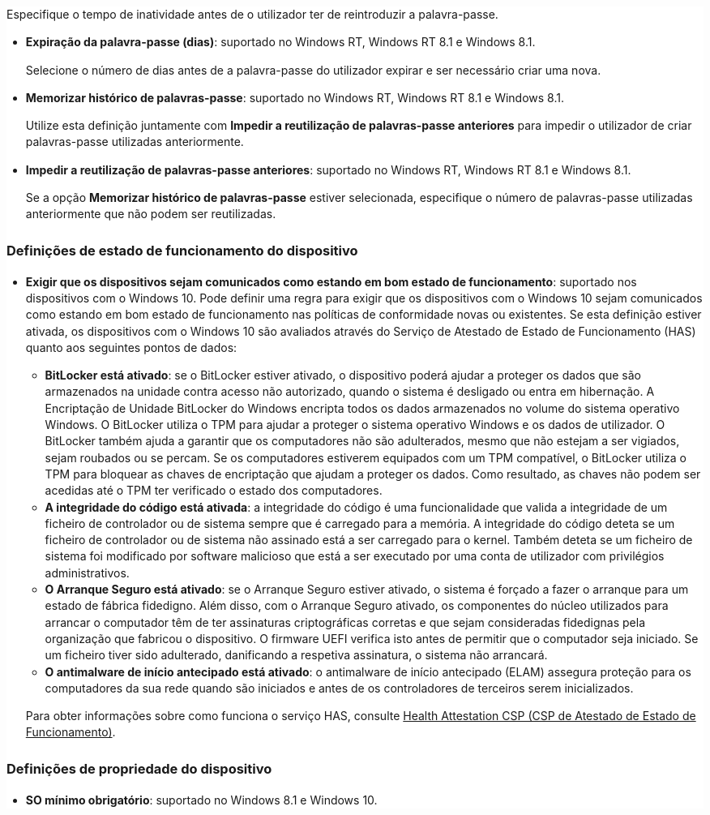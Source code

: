   Especifique o tempo de inatividade antes de o utilizador ter de reintroduzir a palavra-passe.

- **Expiração da palavra-passe (dias)**: suportado no Windows RT, Windows RT 8.1 e Windows 8.1.

  Selecione o número de dias antes de a palavra-passe do utilizador expirar e ser necessário criar uma nova.

- **Memorizar histórico de palavras-passe**: suportado no Windows RT, Windows RT 8.1 e Windows 8.1.

  Utilize esta definição juntamente com **Impedir a reutilização de palavras-passe anteriores** para impedir o utilizador de criar palavras-passe utilizadas anteriormente.

- **Impedir a reutilização de palavras-passe anteriores**: suportado no Windows RT, Windows RT 8.1 e Windows 8.1.

  Se a opção **Memorizar histórico de palavras-passe** estiver selecionada, especifique o número de palavras-passe utilizadas anteriormente que não podem ser reutilizadas.

### <a name="device-health-settings"></a>Definições de estado de funcionamento do dispositivo
- **Exigir que os dispositivos sejam comunicados como estando em bom estado de funcionamento**: suportado nos dispositivos com o Windows 10.
Pode definir uma regra para exigir que os dispositivos com o Windows 10 sejam comunicados como estando em bom estado de funcionamento nas políticas de conformidade novas ou existentes. Se esta definição estiver ativada, os dispositivos com o Windows 10 são avaliados através do Serviço de Atestado de Estado de Funcionamento (HAS) quanto aos seguintes pontos de dados:
  -  **BitLocker está ativado**: se o BitLocker estiver ativado, o dispositivo poderá ajudar a proteger os dados que são armazenados na unidade contra acesso não autorizado, quando o sistema é desligado ou entra em hibernação. A Encriptação de Unidade BitLocker do Windows encripta todos os dados armazenados no volume do sistema operativo Windows. O BitLocker utiliza o TPM para ajudar a proteger o sistema operativo Windows e os dados de utilizador. O BitLocker também ajuda a garantir que os computadores não são adulterados, mesmo que não estejam a ser vigiados, sejam roubados ou se percam. Se os computadores estiverem equipados com um TPM compatível, o BitLocker utiliza o TPM para bloquear as chaves de encriptação que ajudam a proteger os dados. Como resultado, as chaves não podem ser acedidas até o TPM ter verificado o estado dos computadores.
  -  **A integridade do código está ativada**: a integridade do código é uma funcionalidade que valida a integridade de um ficheiro de controlador ou de sistema sempre que é carregado para a memória. A integridade do código deteta se um ficheiro de controlador ou de sistema não assinado está a ser carregado para o kernel. Também deteta se um ficheiro de sistema foi modificado por software malicioso que está a ser executado por uma conta de utilizador com privilégios administrativos.
  - **O Arranque Seguro está ativado**: se o Arranque Seguro estiver ativado, o sistema é forçado a fazer o arranque para um estado de fábrica fidedigno. Além disso, com o Arranque Seguro ativado, os componentes do núcleo utilizados para arrancar o computador têm de ter assinaturas criptográficas corretas e que sejam consideradas fidedignas pela organização que fabricou o dispositivo. O firmware UEFI verifica isto antes de permitir que o computador seja iniciado. Se um ficheiro tiver sido adulterado, danificando a respetiva assinatura, o sistema não arrancará.
  - **O antimalware de início antecipado está ativado**: o antimalware de início antecipado (ELAM) assegura proteção para os computadores da sua rede quando são iniciados e antes de os controladores de terceiros serem inicializados.

  Para obter informações sobre como funciona o serviço HAS, consulte [Health Attestation CSP (CSP de Atestado de Estado de Funcionamento)](https://msdn.microsoft.com/library/dn934876.aspx).

### <a name="device-property-settings"></a>Definições de propriedade do dispositivo
- **SO mínimo obrigatório**: suportado no Windows 8.1 e Windows 10.
